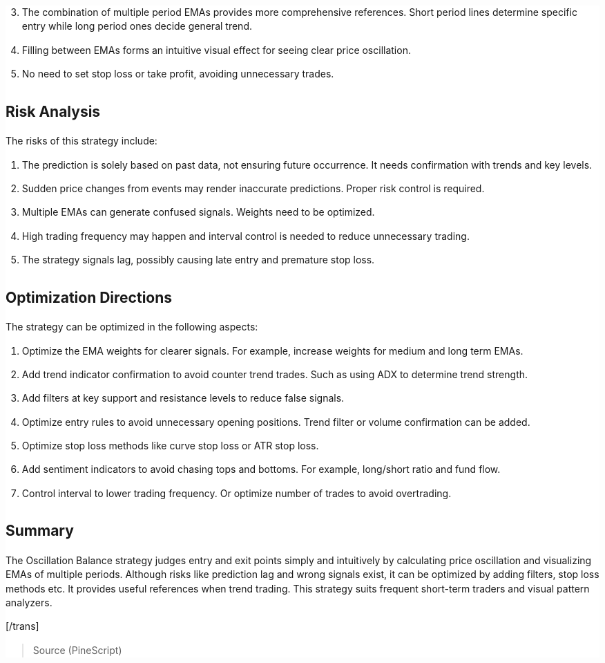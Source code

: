 3. The combination of multiple period EMAs provides more comprehensive references. Short period lines determine specific entry while long period ones decide general trend.

4. Filling between EMAs forms an intuitive visual effect for seeing clear price oscillation. 

5. No need to set stop loss or take profit, avoiding unnecessary trades.

## Risk Analysis 

The risks of this strategy include:

1. The prediction is solely based on past data, not ensuring future occurrence. It needs confirmation with trends and key levels.

2. Sudden price changes from events may render inaccurate predictions. Proper risk control is required.

3. Multiple EMAs can generate confused signals. Weights need to be optimized. 

4. High trading frequency may happen and interval control is needed to reduce unnecessary trading.

5. The strategy signals lag, possibly causing late entry and premature stop loss.

## Optimization Directions

The strategy can be optimized in the following aspects:

1. Optimize the EMA weights for clearer signals. For example, increase weights for medium and long term EMAs.

2. Add trend indicator confirmation to avoid counter trend trades. Such as using ADX to determine trend strength.

3. Add filters at key support and resistance levels to reduce false signals. 

4. Optimize entry rules to avoid unnecessary opening positions. Trend filter or volume confirmation can be added.

5. Optimize stop loss methods like curve stop loss or ATR stop loss. 

6. Add sentiment indicators to avoid chasing tops and bottoms. For example, long/short ratio and fund flow.

7. Control interval to lower trading frequency. Or optimize number of trades to avoid overtrading.

## Summary

The Oscillation Balance strategy judges entry and exit points simply and intuitively by calculating price oscillation and visualizing EMAs of multiple periods. Although risks like prediction lag and wrong signals exist, it can be optimized by adding filters, stop loss methods etc. It provides useful references when trend trading. This strategy suits frequent short-term traders and visual pattern analyzers.

[/trans]



> Source (PineScript)
